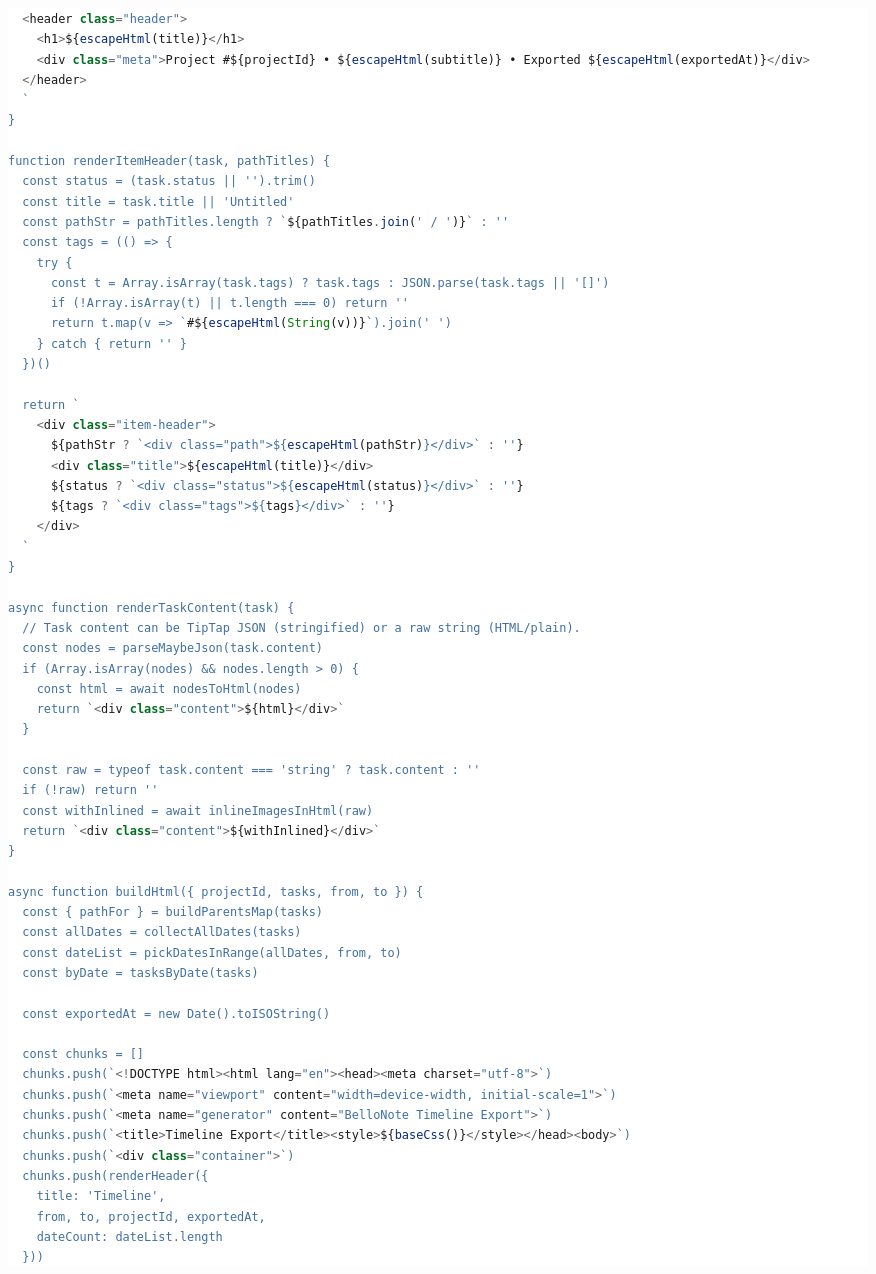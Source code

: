 ```js
  <header class="header">
    <h1>${escapeHtml(title)}</h1>
    <div class="meta">Project #${projectId} • ${escapeHtml(subtitle)} • Exported ${escapeHtml(exportedAt)}</div>
  </header>
  `
}

function renderItemHeader(task, pathTitles) {
  const status = (task.status || '').trim()
  const title = task.title || 'Untitled'
  const pathStr = pathTitles.length ? `${pathTitles.join(' / ')}` : ''
  const tags = (() => {
    try {
      const t = Array.isArray(task.tags) ? task.tags : JSON.parse(task.tags || '[]')
      if (!Array.isArray(t) || t.length === 0) return ''
      return t.map(v => `#${escapeHtml(String(v))}`).join(' ')
    } catch { return '' }
  })()

  return `
    <div class="item-header">
      ${pathStr ? `<div class="path">${escapeHtml(pathStr)}</div>` : ''}
      <div class="title">${escapeHtml(title)}</div>
      ${status ? `<div class="status">${escapeHtml(status)}</div>` : ''}
      ${tags ? `<div class="tags">${tags}</div>` : ''}
    </div>
  `
}

async function renderTaskContent(task) {
  // Task content can be TipTap JSON (stringified) or a raw string (HTML/plain).
  const nodes = parseMaybeJson(task.content)
  if (Array.isArray(nodes) && nodes.length > 0) {
    const html = await nodesToHtml(nodes)
    return `<div class="content">${html}</div>`
  }

  const raw = typeof task.content === 'string' ? task.content : ''
  if (!raw) return ''
  const withInlined = await inlineImagesInHtml(raw)
  return `<div class="content">${withInlined}</div>`
}

async function buildHtml({ projectId, tasks, from, to }) {
  const { pathFor } = buildParentsMap(tasks)
  const allDates = collectAllDates(tasks)
  const dateList = pickDatesInRange(allDates, from, to)
  const byDate = tasksByDate(tasks)

  const exportedAt = new Date().toISOString()

  const chunks = []
  chunks.push(`<!DOCTYPE html><html lang="en"><head><meta charset="utf-8">`)
  chunks.push(`<meta name="viewport" content="width=device-width, initial-scale=1">`)
  chunks.push(`<meta name="generator" content="BelloNote Timeline Export">`)
  chunks.push(`<title>Timeline Export</title><style>${baseCss()}</style></head><body>`)
  chunks.push(`<div class="container">`)
  chunks.push(renderHeader({
    title: 'Timeline',
    from, to, projectId, exportedAt,
    dateCount: dateList.length
  }))
```